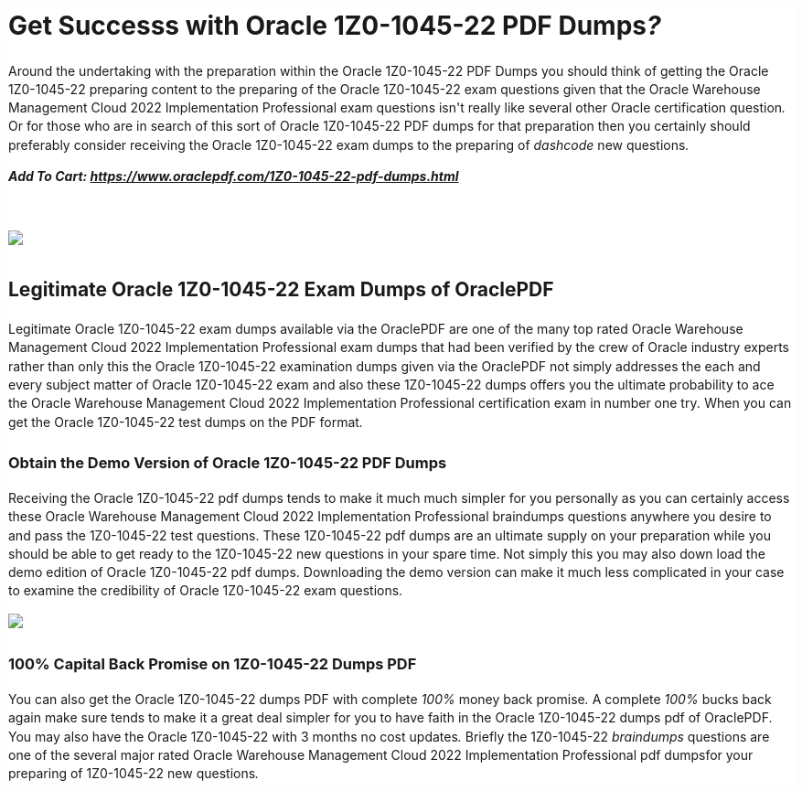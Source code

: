 <h1>Get Successs with Oracle 1Z0-1045-22 PDF Dumps<em>?</em></h1>
<p>Around the undertaking with the preparation within the Oracle 1Z0-1045-22 PDF Dumps you should think of getting the Oracle 1Z0-1045-22 preparing content to the preparing of the Oracle 1Z0-1045-22 exam questions given that the Oracle Warehouse Management Cloud 2022 Implementation Professional exam questions isn't really like several other Oracle certification question<em>. </em>Or for those who are in search of this sort of Oracle 1Z0-1045-22 PDF dumps for that preparation then you certainly should preferably consider receiving the Oracle 1Z0-1045-22 exam dumps to the preparing of <em>dashcode</em> new questions<em>.</em></p>
<p><em><strong>Add To Cart:&nbsp;<a href="https://www.oraclepdf.com/1Z0-1045-22-pdf-dumps.html">https://www.oraclepdf.com/1Z0-1045-22-pdf-dumps.html</a></strong></em></p>
<p>&nbsp;</p>
<p><a href="https://www.oraclepdf.com/1Z0-1045-22-pdf-dumps.html"><em><strong><img style="width: 100%;" src="https://i.ibb.co/mJY6Knz/1.png" /></strong></em></a></p>
<h2>Legitimate Oracle 1Z0-1045-22 Exam Dumps of OraclePDF</h2>
<p>Legitimate Oracle 1Z0-1045-22 exam dumps available via the OraclePDF are one of the many top rated Oracle Warehouse Management Cloud 2022 Implementation Professional exam dumps that had been verified by the crew of Oracle industry experts rather than only this the Oracle 1Z0-1045-22 examination dumps given via the OraclePDF not simply addresses the each and every subject matter of Oracle 1Z0-1045-22 exam and also these  1Z0-1045-22 dumps offers you the ultimate probability to ace the Oracle Warehouse Management Cloud 2022 Implementation Professional certification exam in number one try<em>. </em>When you can get the Oracle 1Z0-1045-22 test dumps on the PDF format<em>.</em></p>
<h3>Obtain the Demo Version of Oracle 1Z0-1045-22 PDF Dumps</h3>
<p>Receiving the Oracle 1Z0-1045-22 pdf dumps tends to make it much much simpler for you personally as you can certainly access these Oracle Warehouse Management Cloud 2022 Implementation Professional braindumps questions anywhere you desire to and pass the  1Z0-1045-22 test questions. These 1Z0-1045-22 pdf dumps are an ultimate supply on your preparation while you should be able to get ready to the 1Z0-1045-22 new questions in your spare time. Not simply this you may also down load the demo edition of Oracle 1Z0-1045-22 pdf dumps. Downloading the demo version can make it much less complicated in your case to examine the credibility of Oracle 1Z0-1045-22 exam questions.</p>
<p><a href="https://www.oraclepdf.com/1Z0-1045-22-pdf-dumps.html"><img style="width: 100%;" src="https://i.ibb.co/TWQ7T6D/2.png" /></a></p>
<h3>100% Capital Back Promise on 1Z0-1045-22 Dumps PDF</h3>
<p>You can also get the Oracle 1Z0-1045-22 dumps PDF with complete<em> 100% </em>money back promise<em>. </em>A complete<em> 100% </em>bucks back again make sure tends to make it a great deal simpler for you to have faith in the Oracle 1Z0-1045-22 dumps pdf of OraclePDF<em>. </em>You may also have the Oracle 1Z0-1045-22 with 3 months no cost updates<em>. </em>Briefly the  1Z0-1045-22<em> braindumps </em>questions are one of the several major rated Oracle Warehouse Management Cloud 2022 Implementation Professional pdf dumpsfor your preparing of 1Z0-1045-22 new questions<em>.</em></p>
